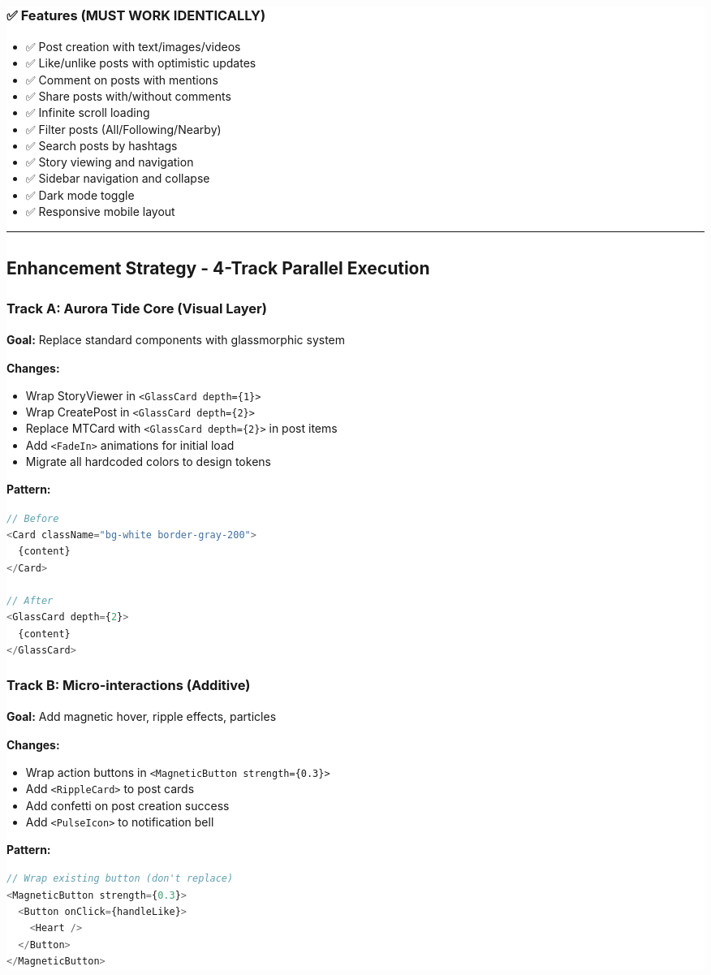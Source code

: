 ### ✅ Features (MUST WORK IDENTICALLY)
- ✅ Post creation with text/images/videos
- ✅ Like/unlike posts with optimistic updates
- ✅ Comment on posts with mentions
- ✅ Share posts with/without comments
- ✅ Infinite scroll loading
- ✅ Filter posts (All/Following/Nearby)
- ✅ Search posts by hashtags
- ✅ Story viewing and navigation
- ✅ Sidebar navigation and collapse
- ✅ Dark mode toggle
- ✅ Responsive mobile layout

---

## Enhancement Strategy - 4-Track Parallel Execution

### Track A: Aurora Tide Core (Visual Layer)
**Goal:** Replace standard components with glassmorphic system

**Changes:**
- Wrap StoryViewer in `<GlassCard depth={1}>`
- Wrap CreatePost in `<GlassCard depth={2}>`
- Replace MTCard with `<GlassCard depth={2}>` in post items
- Add `<FadeIn>` animations for initial load
- Migrate all hardcoded colors to design tokens

**Pattern:**
```typescript
// Before
<Card className="bg-white border-gray-200">
  {content}
</Card>

// After
<GlassCard depth={2}>
  {content}
</GlassCard>
```

### Track B: Micro-interactions (Additive)
**Goal:** Add magnetic hover, ripple effects, particles

**Changes:**
- Wrap action buttons in `<MagneticButton strength={0.3}>`
- Add `<RippleCard>` to post cards
- Add confetti on post creation success
- Add `<PulseIcon>` to notification bell

**Pattern:**
```typescript
// Wrap existing button (don't replace)
<MagneticButton strength={0.3}>
  <Button onClick={handleLike}>
    <Heart />
  </Button>
</MagneticButton>
```
